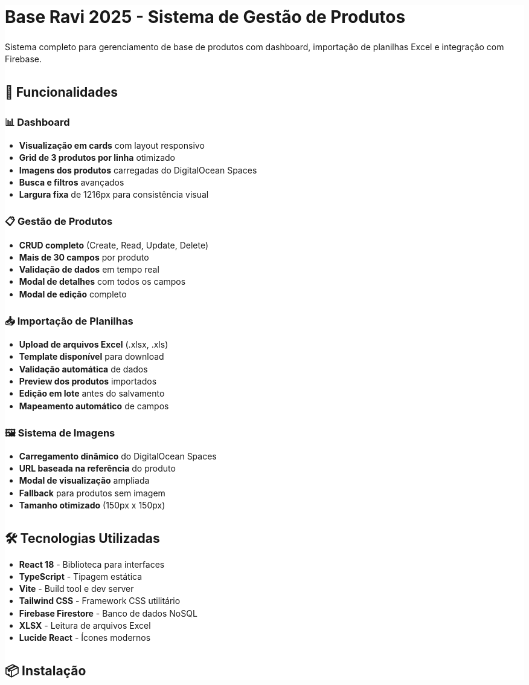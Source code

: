 # Base Ravi 2025 - Sistema de Gestão de Produtos

Sistema completo para gerenciamento de base de produtos com dashboard, importação de planilhas Excel e integração com Firebase.

## 🚀 Funcionalidades

### 📊 Dashboard
- **Visualização em cards** com layout responsivo
- **Grid de 3 produtos por linha** otimizado
- **Imagens dos produtos** carregadas do DigitalOcean Spaces
- **Busca e filtros** avançados
- **Largura fixa** de 1216px para consistência visual

### 📋 Gestão de Produtos
- **CRUD completo** (Create, Read, Update, Delete)
- **Mais de 30 campos** por produto
- **Validação de dados** em tempo real
- **Modal de detalhes** com todos os campos
- **Modal de edição** completo

### 📥 Importação de Planilhas
- **Upload de arquivos Excel** (.xlsx, .xls)
- **Template disponível** para download
- **Validação automática** de dados
- **Preview dos produtos** importados
- **Edição em lote** antes do salvamento
- **Mapeamento automático** de campos

### 🖼️ Sistema de Imagens
- **Carregamento dinâmico** do DigitalOcean Spaces
- **URL baseada na referência** do produto
- **Modal de visualização** ampliada
- **Fallback** para produtos sem imagem
- **Tamanho otimizado** (150px x 150px)

## 🛠️ Tecnologias Utilizadas

- **React 18** - Biblioteca para interfaces
- **TypeScript** - Tipagem estática
- **Vite** - Build tool e dev server
- **Tailwind CSS** - Framework CSS utilitário
- **Firebase Firestore** - Banco de dados NoSQL
- **XLSX** - Leitura de arquivos Excel
- **Lucide React** - Ícones modernos

## 📦 Instalação
